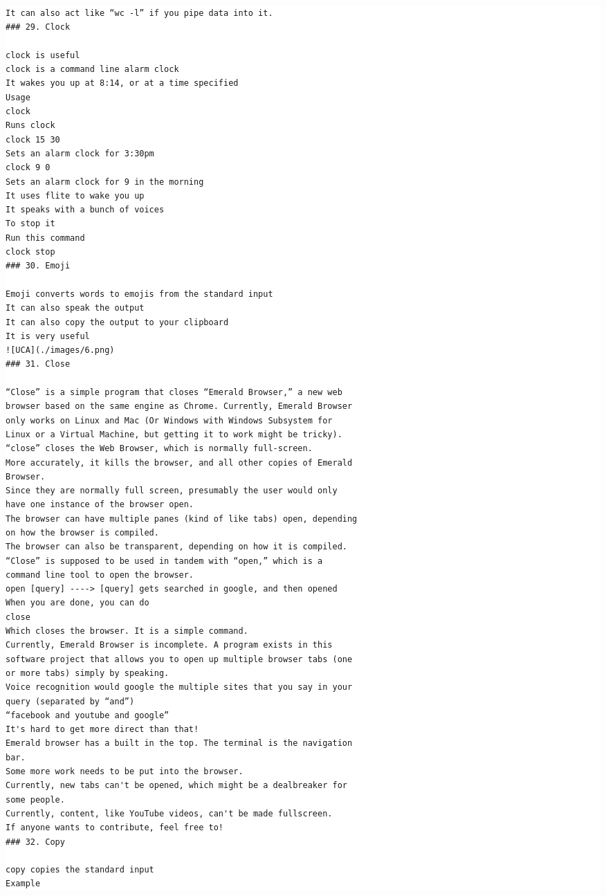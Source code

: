    ~~~~~~~~~~~~~~~~~~~~~~~~~~~~~~~~~~~~~~~~~~~~~~~~~~~~  
   It can also act like “wc -l” if you pipe data into it.  
   ### 29. Clock  
  
   clock is useful  
   clock is a command line alarm clock  
   It wakes you up at 8:14, or at a time specified  
   Usage  
   clock  
   Runs clock  
   clock 15 30  
   Sets an alarm clock for 3:30pm  
   clock 9 0  
   Sets an alarm clock for 9 in the morning  
   It uses flite to wake you up  
   It speaks with a bunch of voices  
   To stop it  
   Run this command  
   clock stop  
   ### 30. Emoji  
  
   Emoji converts words to emojis from the standard input  
   It can also speak the output  
   It can also copy the output to your clipboard  
   It is very useful  
   ![UCA](./images/6.png)  
   ### 31. Close  
  
   “Close” is a simple program that closes “Emerald Browser,” a new web  
   browser based on the same engine as Chrome. Currently, Emerald Browser  
   only works on Linux and Mac (Or Windows with Windows Subsystem for  
   Linux or a Virtual Machine, but getting it to work might be tricky).  
   “close” closes the Web Browser, which is normally full-screen.  
   More accurately, it kills the browser, and all other copies of Emerald  
   Browser.  
   Since they are normally full screen, presumably the user would only  
   have one instance of the browser open.  
   The browser can have multiple panes (kind of like tabs) open, depending  
   on how the browser is compiled.  
   The browser can also be transparent, depending on how it is compiled.  
   “Close” is supposed to be used in tandem with “open,” which is a  
   command line tool to open the browser.  
   open [query] ----> [query] gets searched in google, and then opened  
   When you are done, you can do  
   close  
   Which closes the browser. It is a simple command.  
   Currently, Emerald Browser is incomplete. A program exists in this  
   software project that allows you to open up multiple browser tabs (one  
   or more tabs) simply by speaking.  
   Voice recognition would google the multiple sites that you say in your  
   query (separated by “and”)  
   “facebook and youtube and google”  
   It's hard to get more direct than that!  
   Emerald browser has a built in the top. The terminal is the navigation  
   bar.  
   Some more work needs to be put into the browser.  
   Currently, new tabs can't be opened, which might be a dealbreaker for  
   some people.  
   Currently, content, like YouTube videos, can't be made fullscreen.  
   If anyone wants to contribute, feel free to!  
   ### 32. Copy  
  
   copy copies the standard input  
   Example  
   ~~~~~~~~~~~~~~~~~~~~~~~~~~~~~~~~~~~~~~~~~~~~~~~~~~~~